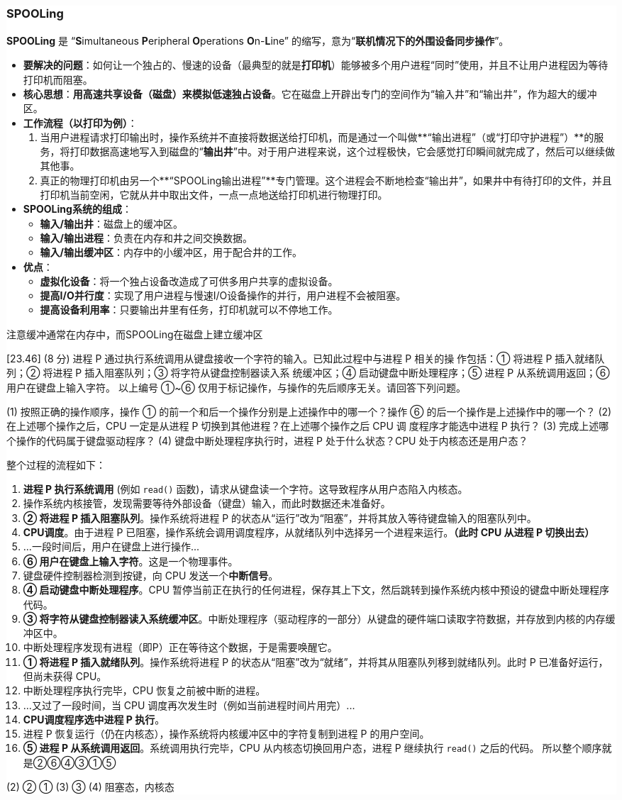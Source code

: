 ### SPOOLing
**SPOOLing** 是 “**S**imultaneous **P**eripheral **O**perations **O**n-**L**ine” 的缩写，意为“**联机情况下的外围设备同步操作**”。

* **要解决的问题**：如何让一个独占的、慢速的设备（最典型的就是**打印机**）能够被多个用户进程“同时”使用，并且不让用户进程因为等待打印机而阻塞。
* **核心思想**：**用高速共享设备（磁盘）来模拟低速独占设备**。它在磁盘上开辟出专门的空间作为“输入井”和“输出井”，作为超大的缓冲区。
* **工作流程（以打印为例）**：
    1.  当用户进程请求打印输出时，操作系统并不直接将数据送给打印机，而是通过一个叫做**“输出进程”（或“打印守护进程”）**的服务，将打印数据高速地写入到磁盘的“**输出井**”中。对于用户进程来说，这个过程极快，它会感觉打印瞬间就完成了，然后可以继续做其他事。
    2.  真正的物理打印机由另一个**“SPOOLing输出进程”**专门管理。这个进程会不断地检查“输出井”，如果井中有待打印的文件，并且打印机当前空闲，它就从井中取出文件，一点一点地送给打印机进行物理打印。
* **SPOOLing系统的组成**：
    * **输入/输出井**：磁盘上的缓冲区。
    * **输入/输出进程**：负责在内存和井之间交换数据。
    * **输入/输出缓冲区**：内存中的小缓冲区，用于配合井的工作。
* **优点**：
    * **虚拟化设备**：将一个独占设备改造成了可供多用户共享的虚拟设备。
    * **提高I/O并行度**：实现了用户进程与慢速I/O设备操作的并行，用户进程不会被阻塞。
    * **提高设备利用率**：只要输出井里有任务，打印机就可以不停地工作。

注意缓冲通常在内存中，而SPOOLing在磁盘上建立缓冲区

[23.46] (8 分) 进程 P 通过执行系统调用从键盘接收一个字符的输入。已知此过程中与进程 P 相关的操 作包括：① 将进程 P 插入就绪队列；② 将进程 P 插入阻塞队列；③ 将字符从键盘控制器读入系 统缓冲区；④ 启动键盘中断处理程序；⑤ 进程 P 从系统调用返回；⑥ 用户在键盘上输入字符。 以上编号 ①~⑥ 仅用于标记操作，与操作的先后顺序无关。请回答下列问题。

(1) 按照正确的操作顺序，操作 ① 的前一个和后一个操作分别是上述操作中的哪一个？操作 ⑥ 的后一个操作是上述操作中的哪一个？
(2) 在上述哪个操作之后，CPU 一定是从进程 P 切换到其他进程？在上述哪个操作之后 CPU 调 度程序才能选中进程 P 执行？
(3) 完成上述哪个操作的代码属于键盘驱动程序？
(4) 键盘中断处理程序执行时，进程 P 处于什么状态？CPU 处于内核态还是用户态？

整个过程的流程如下：
1.  **进程 P 执行系统调用** (例如 `read()` 函数)，请求从键盘读一个字符。这导致程序从用户态陷入内核态。
2.  操作系统内核接管，发现需要等待外部设备（键盘）输入，而此时数据还未准备好。
3.  **② 将进程 P 插入阻塞队列**。操作系统将进程 P 的状态从“运行”改为“阻塞”，并将其放入等待键盘输入的阻塞队列中。
4.  **CPU调度**。由于进程 P 已阻塞，操作系统会调用调度程序，从就绪队列中选择另一个进程来运行。**（此时 CPU 从进程 P 切换出去）**
5.  ...一段时间后，用户在键盘上进行操作...
6.  **⑥ 用户在键盘上输入字符**。这是一个物理事件。
7.  键盘硬件控制器检测到按键，向 CPU 发送一个**中断信号**。
8.  **④ 启动键盘中断处理程序**。CPU 暂停当前正在执行的任何进程，保存其上下文，然后跳转到操作系统内核中预设的键盘中断处理程序代码。
9.  **③ 将字符从键盘控制器读入系统缓冲区**。中断处理程序（驱动程序的一部分）从键盘的硬件端口读取字符数据，并存放到内核的内存缓冲区中。
10. 中断处理程序发现有进程（即P）正在等待这个数据，于是需要唤醒它。
11. **① 将进程 P 插入就绪队列**。操作系统将进程 P 的状态从“阻塞”改为“就绪”，并将其从阻塞队列移到就绪队列。此时 P 已准备好运行，但尚未获得 CPU。
12. 中断处理程序执行完毕，CPU 恢复之前被中断的进程。
13. ...又过了一段时间，当 CPU 调度再次发生时（例如当前进程时间片用完）...
14. **CPU调度程序选中进程 P 执行**。
15. 进程 P 恢复运行（仍在内核态），操作系统将内核缓冲区中的字符复制到进程 P 的用户空间。
16. **⑤ 进程 P 从系统调用返回**。系统调用执行完毕，CPU 从内核态切换回用户态，进程 P 继续执行 `read()` 之后的代码。
所以整个顺序就是②⑥④③①⑤

(2) ② ①
(3) ③
(4) 阻塞态，内核态